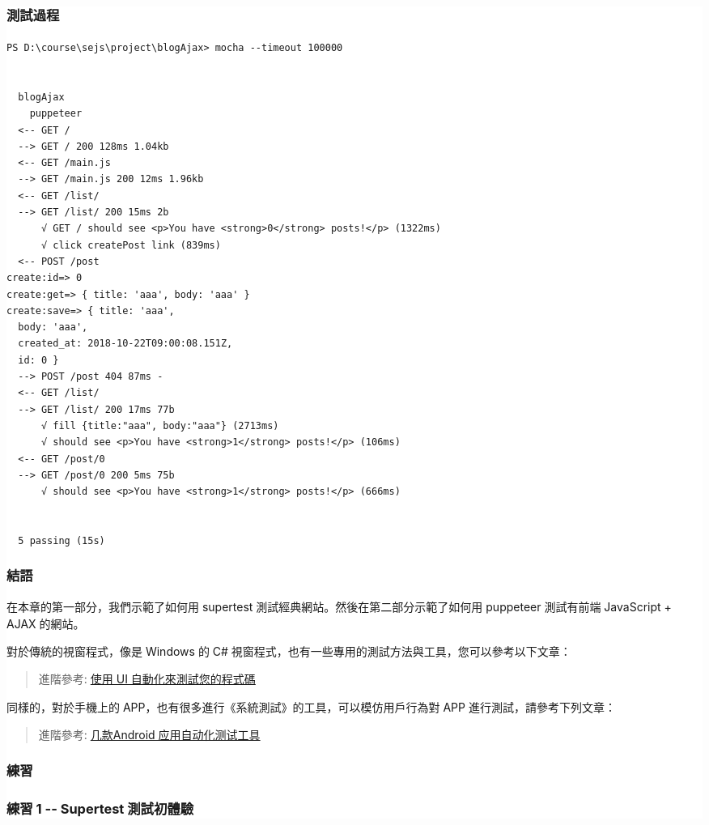 ### 測試過程

```
PS D:\course\sejs\project\blogAjax> mocha --timeout 100000


  blogAjax
    puppeteer
  <-- GET /
  --> GET / 200 128ms 1.04kb
  <-- GET /main.js
  --> GET /main.js 200 12ms 1.96kb
  <-- GET /list/
  --> GET /list/ 200 15ms 2b
      √ GET / should see <p>You have <strong>0</strong> posts!</p> (1322ms)
      √ click createPost link (839ms)
  <-- POST /post
create:id=> 0
create:get=> { title: 'aaa', body: 'aaa' }
create:save=> { title: 'aaa',
  body: 'aaa',
  created_at: 2018-10-22T09:00:08.151Z,
  id: 0 }
  --> POST /post 404 87ms -
  <-- GET /list/
  --> GET /list/ 200 17ms 77b
      √ fill {title:"aaa", body:"aaa"} (2713ms)
      √ should see <p>You have <strong>1</strong> posts!</p> (106ms)
  <-- GET /post/0
  --> GET /post/0 200 5ms 75b
      √ should see <p>You have <strong>1</strong> posts!</p> (666ms)


  5 passing (15s)

```

### 結語

在本章的第一部分，我們示範了如何用 supertest 測試經典網站。然後在第二部分示範了如何用 puppeteer 測試有前端 JavaScript + AJAX 的網站。

對於傳統的視窗程式，像是 Windows 的 C# 視窗程式，也有一些專用的測試方法與工具，您可以參考以下文章：

> 進階參考: [使用 UI 自動化來測試您的程式碼](https://msdn.microsoft.com/zh-tw/library/dd286726.aspx#VerifyingCodeUsingCUITCreate)

同樣的，對於手機上的 APP，也有很多進行《系統測試》的工具，可以模仿用戶行為對 APP 進行測試，請參考下列文章：

> 進階參考: [几款Android 应用自动化测试工具](https://blog.csdn.net/hebbely/article/details/78901466)

### 練習

### 練習 1 -- Supertest 測試初體驗
